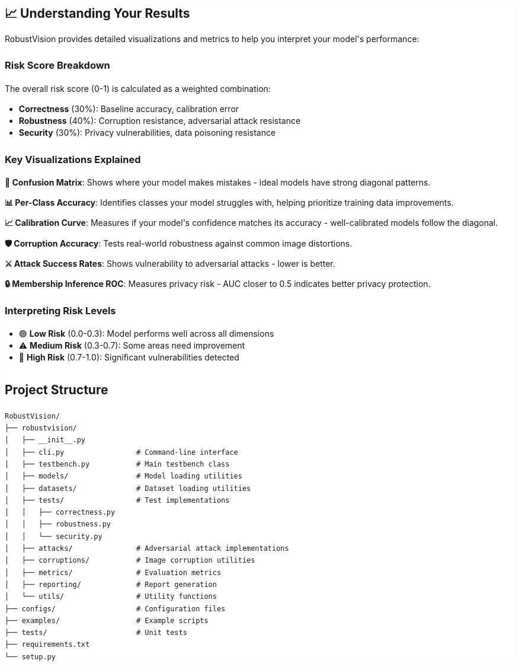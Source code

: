 ## 📈 Understanding Your Results

RobustVision provides detailed visualizations and metrics to help you interpret your model's performance:

### **Risk Score Breakdown**
The overall risk score (0-1) is calculated as a weighted combination:
- **Correctness** (30%): Baseline accuracy, calibration error
- **Robustness** (40%): Corruption resistance, adversarial attack resistance  
- **Security** (30%): Privacy vulnerabilities, data poisoning resistance

### **Key Visualizations Explained**

**🎯 Confusion Matrix**: Shows where your model makes mistakes - ideal models have strong diagonal patterns.

**📊 Per-Class Accuracy**: Identifies classes your model struggles with, helping prioritize training data improvements.

**📈 Calibration Curve**: Measures if your model's confidence matches its accuracy - well-calibrated models follow the diagonal.

**🛡️ Corruption Accuracy**: Tests real-world robustness against common image distortions.

**⚔️ Attack Success Rates**: Shows vulnerability to adversarial attacks - lower is better.

**🔒 Membership Inference ROC**: Measures privacy risk - AUC closer to 0.5 indicates better privacy protection.

### **Interpreting Risk Levels**
- 🟢 **Low Risk** (0.0-0.3): Model performs well across all dimensions
- ⚠️ **Medium Risk** (0.3-0.7): Some areas need improvement
- 🔴 **High Risk** (0.7-1.0): Significant vulnerabilities detected

## Project Structure

```
RobustVision/
├── robustvision/
│   ├── __init__.py
│   ├── cli.py                 # Command-line interface
│   ├── testbench.py           # Main testbench class
│   ├── models/                # Model loading utilities
│   ├── datasets/              # Dataset loading utilities
│   ├── tests/                 # Test implementations
│   │   ├── correctness.py
│   │   ├── robustness.py
│   │   └── security.py
│   ├── attacks/               # Adversarial attack implementations
│   ├── corruptions/           # Image corruption utilities
│   ├── metrics/               # Evaluation metrics
│   ├── reporting/             # Report generation
│   └── utils/                 # Utility functions
├── configs/                   # Configuration files
├── examples/                  # Example scripts
├── tests/                     # Unit tests
├── requirements.txt
└── setup.py
```
